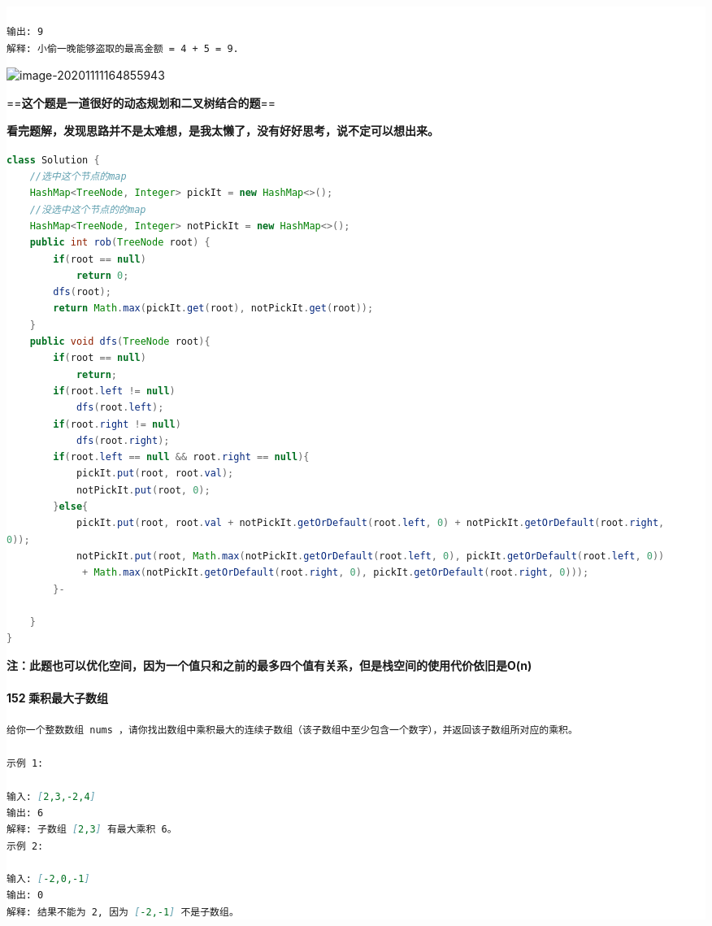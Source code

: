 ```markdo

输出: 9
解释: 小偷一晚能够盗取的最高金额 = 4 + 5 = 9.
```

![image-20201111164855943](C:\Users\CHENG\AppData\Roaming\Typora\typora-user-images\image-20201111164855943.png)

==**这个题是一道很好的动态规划和二叉树结合的题**==

**看完题解，发现思路并不是太难想，是我太懒了，没有好好思考，说不定可以想出来。**

```java
class Solution {
    //选中这个节点的map
    HashMap<TreeNode, Integer> pickIt = new HashMap<>();
    //没选中这个节点的的map
    HashMap<TreeNode, Integer> notPickIt = new HashMap<>();    
    public int rob(TreeNode root) {
        if(root == null)
            return 0;
        dfs(root);
        return Math.max(pickIt.get(root), notPickIt.get(root));
    }
    public void dfs(TreeNode root){
        if(root == null)
            return;
        if(root.left != null)
            dfs(root.left);
        if(root.right != null)
            dfs(root.right);
        if(root.left == null && root.right == null){
            pickIt.put(root, root.val);
            notPickIt.put(root, 0);
        }else{
            pickIt.put(root, root.val + notPickIt.getOrDefault(root.left, 0) + notPickIt.getOrDefault(root.right, 				0));
            notPickIt.put(root, Math.max(notPickIt.getOrDefault(root.left, 0), pickIt.getOrDefault(root.left, 0))
             + Math.max(notPickIt.getOrDefault(root.right, 0), pickIt.getOrDefault(root.right, 0)));
        }-
            
    }
}
```

**注：此题也可以优化空间，因为一个值只和之前的最多四个值有关系，但是栈空间的使用代价依旧是O(n)**



#### 152 乘积最大子数组

```markdown
给你一个整数数组 nums ，请你找出数组中乘积最大的连续子数组（该子数组中至少包含一个数字），并返回该子数组所对应的乘积。

示例 1:

输入: [2,3,-2,4]
输出: 6
解释: 子数组 [2,3] 有最大乘积 6。
示例 2:

输入: [-2,0,-1]
输出: 0
解释: 结果不能为 2, 因为 [-2,-1] 不是子数组。
```
